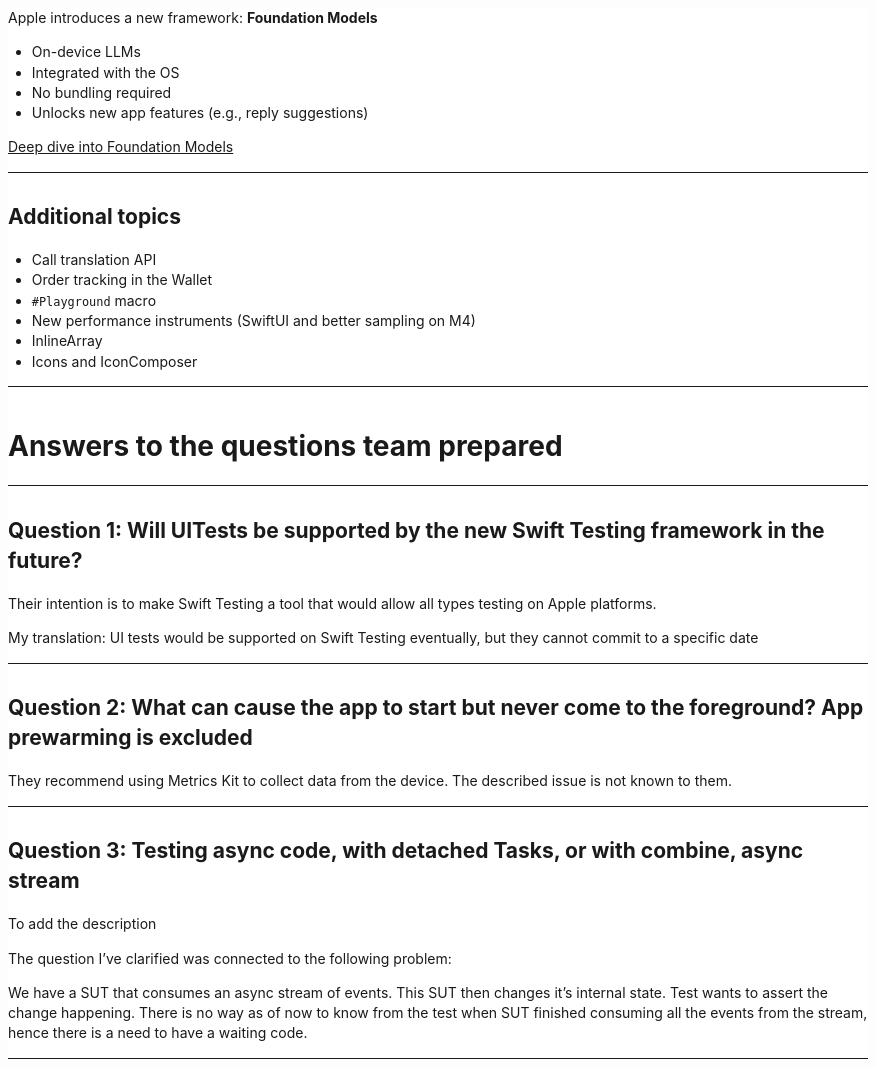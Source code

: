 Apple introduces a new framework: **Foundation Models**

- On-device LLMs
- Integrated with the OS
- No bundling required
- Unlocks new app features (e.g., reply suggestions)

[Deep dive into Foundation Models](https://developer.apple.com/videos/play/wwdc2025/301/)

---

## Additional topics

- Call translation API
- Order tracking in the Wallet
- `#Playground` macro
- New performance instruments (SwiftUI and better sampling on M4)
- InlineArray
- Icons and IconComposer


---

# Answers to the questions team prepared

---

## Question 1:  Will UITests be supported by the new Swift Testing framework in the future?

Their intention is to make Swift Testing a tool that would allow all types testing on Apple platforms.

My translation: UI tests would be supported on Swift Testing eventually, but they cannot commit to a specific date

---

## Question 2: What can cause the app to start but never come to the foreground? App prewarming is excluded

They recommend using Metrics Kit to collect data from the device. The described issue is not known to them.

---

## Question 3: Testing async code, with detached Tasks, or with combine, async stream
To add the description

The question I’ve clarified was connected to the following problem:

We have a SUT that consumes an async stream of events. This SUT then changes it’s internal state. Test wants to assert the change happening. There is no way as of now to know from the test when SUT finished consuming all the events from the stream, hence there is a need to have a waiting code.

---